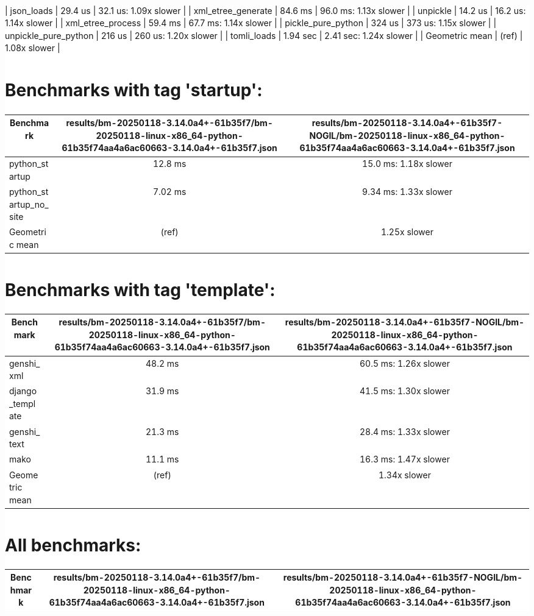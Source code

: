 | json_loads           | 29.4 us                                                                                                           | 32.1 us: 1.09x slower                                                                                                   |
| xml_etree_generate   | 84.6 ms                                                                                                           | 96.0 ms: 1.13x slower                                                                                                   |
| unpickle             | 14.2 us                                                                                                           | 16.2 us: 1.14x slower                                                                                                   |
| xml_etree_process    | 59.4 ms                                                                                                           | 67.7 ms: 1.14x slower                                                                                                   |
| pickle_pure_python   | 324 us                                                                                                            | 373 us: 1.15x slower                                                                                                    |
| unpickle_pure_python | 216 us                                                                                                            | 260 us: 1.20x slower                                                                                                    |
| tomli_loads          | 1.94 sec                                                                                                          | 2.41 sec: 1.24x slower                                                                                                  |
| Geometric mean       | (ref)                                                                                                             | 1.08x slower                                                                                                            |

Benchmarks with tag 'startup':
==============================

| Benchmark              | results/bm-20250118-3.14.0a4+-61b35f7/bm-20250118-linux-x86_64-python-61b35f74aa4a6ac60663-3.14.0a4+-61b35f7.json | results/bm-20250118-3.14.0a4+-61b35f7-NOGIL/bm-20250118-linux-x86_64-python-61b35f74aa4a6ac60663-3.14.0a4+-61b35f7.json |
|------------------------|:-----------------------------------------------------------------------------------------------------------------:|:-----------------------------------------------------------------------------------------------------------------------:|
| python_startup         | 12.8 ms                                                                                                           | 15.0 ms: 1.18x slower                                                                                                   |
| python_startup_no_site | 7.02 ms                                                                                                           | 9.34 ms: 1.33x slower                                                                                                   |
| Geometric mean         | (ref)                                                                                                             | 1.25x slower                                                                                                            |

Benchmarks with tag 'template':
===============================

| Benchmark       | results/bm-20250118-3.14.0a4+-61b35f7/bm-20250118-linux-x86_64-python-61b35f74aa4a6ac60663-3.14.0a4+-61b35f7.json | results/bm-20250118-3.14.0a4+-61b35f7-NOGIL/bm-20250118-linux-x86_64-python-61b35f74aa4a6ac60663-3.14.0a4+-61b35f7.json |
|-----------------|:-----------------------------------------------------------------------------------------------------------------:|:-----------------------------------------------------------------------------------------------------------------------:|
| genshi_xml      | 48.2 ms                                                                                                           | 60.5 ms: 1.26x slower                                                                                                   |
| django_template | 31.9 ms                                                                                                           | 41.5 ms: 1.30x slower                                                                                                   |
| genshi_text     | 21.3 ms                                                                                                           | 28.4 ms: 1.33x slower                                                                                                   |
| mako            | 11.1 ms                                                                                                           | 16.3 ms: 1.47x slower                                                                                                   |
| Geometric mean  | (ref)                                                                                                             | 1.34x slower                                                                                                            |

All benchmarks:
===============

| Benchmark                 | results/bm-20250118-3.14.0a4+-61b35f7/bm-20250118-linux-x86_64-python-61b35f74aa4a6ac60663-3.14.0a4+-61b35f7.json | results/bm-20250118-3.14.0a4+-61b35f7-NOGIL/bm-20250118-linux-x86_64-python-61b35f74aa4a6ac60663-3.14.0a4+-61b35f7.json |
|---------------------------|:-----------------------------------------------------------------------------------------------------------------:|:-----------------------------------------------------------------------------------------------------------------------:|